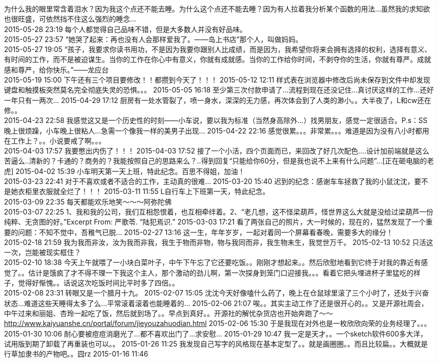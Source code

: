 为什么我的眼里常含着泪水？因为我这个点还不能去睡。为什么这个点还不能去睡？因为有人拉着我分析某个函数的用法…虽然我的求知欲也很旺盛，可依然挡不住这么强烈的睡念…   
2015-05-28 23:19
每个人都觉得自己品味不错，但是大多数人并没有好品味。   
2015-05-27 23:57
“她哭了起来：再也没有人会那样爱我了。——岛上书店”那个人，叫做妈妈。   
2015-05-27 19:05
“孩子，我要求你读书用功，不是因为我要你跟别人比成绩，而是因为，我希望你将来会拥有选择的权利，选择有意义、有时间的工作，而不是被迫谋生。当你的工作在你心中有意义，你就有成就感。当你的工作给你时间，不剥夺你的生活，你就有尊严。成就感和尊严，给你快乐。”——龙应台   
2015-05-19 15:00
下午还有三个项目要修改！！都攒到今天了！！！
2015-05-12 12:11
样式表在浏览器中修改后尚未保存到文件中却发现键盘和触摸板突然莫名完全彻底失灵的恐惧。。。
2015-05-05 16:18
至少第三次付款申请了...流程到现在还没记住...真讨厌这样的工作...还好一年只有一两次...
2015-04-29 17:12
厨房有一处水管裂了，喷一身水，深深的无力感，再次体会到了人类的渺小。。大半夜了，L和cw还在修。。   
2015-04-23 22:58
我感觉这又是一个历史性的时刻——小车说，要以我为标准（当然身高除外...）找男朋友，感觉一定很适合。P.s：SS晚上很烦躁，小车晚上很粘人...急需一个像我一样的美男子出现...
2015-04-22 22:16
感觉很累。。。非常累。。。难道是因为没有八小时都用在工作上？。。小说要戒了啊。。。   
2015-04-03 17:57
我要憋出内伤了！！！
2015-04-03 17:52
接了一个小活，四个页面而已，来回改了好几次配色....设计加前端就是这么苦逼么..清新的？卡通的？商务的？我能按照自己的思路来么？..得到回复“只能给你60分，但是我也说不上来有什么问题”...[正在砸电脑的老虎]
2015-04-02 15:39
小车明天第一天上班，特此纪念。百思不得姐，加油！   
2015-03-23 22:41
对于不喜欢或者不适合的工作，主动真的很难...
2015-03-20 15:40
迟到的纪念：感谢车车拯救了我的小鼠沈沈，要不是她衣柜里衣服就全烂了！！！
2015-03-11 11:55
L自行车上下班第一天，特此纪念。   
2015-03-09 22:35
每天都能欢乐地笑～～～阿弥陀佛   
2015-03-07 22:25
1、我和我的公司，我们互相怨恨着，也互相牵绊着。2、“老几想，这不怪梁葫芦，怪世界这么大就是没给过梁葫芦一份纯粹、无贪图的好。”Excerpt From: 严歌苓. “陆犯焉识.”
2015-03-03 17:21
看了两张自己的照片，大一时候的，现在的，猛然发现了一个重要的问题：不知不觉中，吾稚气已脱...
2015-02-27 13:16
这一生，年年岁岁，一起对着同一个屏幕看春晚，需要多大的缘分！   
2015-02-18 21:59
我为我而非汝，汝为我而非我，我生于物而非物，物与我同而非，我生物未生，我觉世万千。
2015-02-13 10:52
只活这一次，岂能被现实框住？   
2015-02-10 18:38
今天上午就喂了一小块白菜叶子，中午下午忘了它还要吃饭。。刚刚才想起来。。然后欣慰地看到它终于对我的靠近有感觉了。。估计是饿疯了才不得不理一下我这个主人，那个激动的劲儿啊，第一次探身到笼门口迎接我。。。看着它把头埋进杯子里猛吃的样子，觉得好惭愧。。话说这次吃饭时间比平时多了四倍。。   
2015-02-08 23:31
转眼又是一个腊月十九。
2015-02-07 15:05
沈沈今天好像嗑什么药了，晚上在仓鼠球里滚了三个小时了，还处于兴奋状态...难道这些天睡得太多了么...平常滚着滚着也能睡着的...
2015-02-06 21:07
唉。。其实主动工作了还是很开心的。。又是开源社周会，中午过来和丽姐、杏玲一起吃了饭，然后就到场了。。早点到真好。。开源社的解忧杂货店也开始奔跑了～～http://www.kaiyuanshe.cn/portal/forum/jieyouzahuodian.html
2015-02-06 15:30
于是我现在对外也是一枚欣欣向荣的业务经理了。。。   
2015-01-30 10:06
耐心要被痘痘消磨光了...都不喜欢出门了...求安慰...
2015-01-29 10:47
我一定是天才。。一个sketch软件600多大洋，试用版到期了卸载了再重装也可以。。
2015-01-26 11:25
我发现自己写字的风格现在基本定型了。。就是画圈圈。。而且比较扁。。大概就是行草加隶书的产物吧。。囧rz
2015-01-16 11:46
